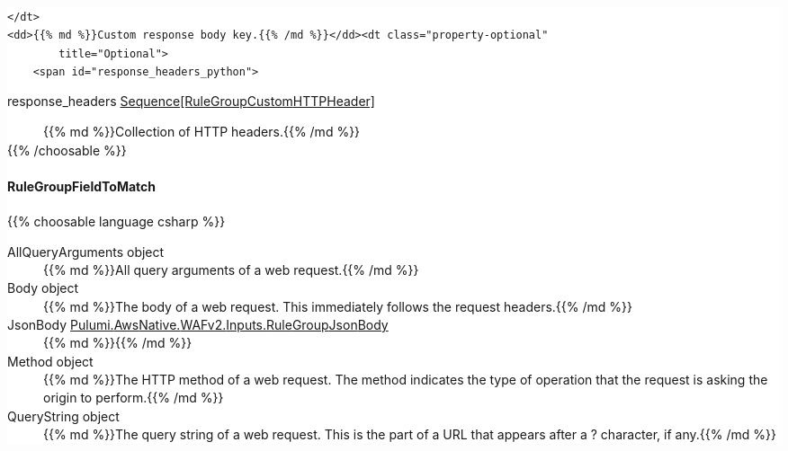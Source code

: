     </dt>
    <dd>{{% md %}}Custom response body key.{{% /md %}}</dd><dt class="property-optional"
            title="Optional">
        <span id="response_headers_python">
<a href="#response_headers_python" style="color: inherit; text-decoration: inherit;">response_<wbr>headers</a>
</span>
        <span class="property-indicator"></span>
        <span class="property-type"><a href="#rulegroupcustomhttpheader">Sequence[Rule<wbr>Group<wbr>Custom<wbr>HTTPHeader]</a></span>
    </dt>
    <dd>{{% md %}}Collection of HTTP headers.{{% /md %}}</dd></dl>
{{% /choosable %}}

<h4 id="rulegroupfieldtomatch">Rule<wbr>Group<wbr>Field<wbr>To<wbr>Match</h4>

{{% choosable language csharp %}}
<dl class="resources-properties"><dt class="property-optional"
            title="Optional">
        <span id="allqueryarguments_csharp">
<a href="#allqueryarguments_csharp" style="color: inherit; text-decoration: inherit;">All<wbr>Query<wbr>Arguments</a>
</span>
        <span class="property-indicator"></span>
        <span class="property-type">object</span>
    </dt>
    <dd>{{% md %}}All query arguments of a web request.{{% /md %}}</dd><dt class="property-optional"
            title="Optional">
        <span id="body_csharp">
<a href="#body_csharp" style="color: inherit; text-decoration: inherit;">Body</a>
</span>
        <span class="property-indicator"></span>
        <span class="property-type">object</span>
    </dt>
    <dd>{{% md %}}The body of a web request. This immediately follows the request headers.{{% /md %}}</dd><dt class="property-optional"
            title="Optional">
        <span id="jsonbody_csharp">
<a href="#jsonbody_csharp" style="color: inherit; text-decoration: inherit;">Json<wbr>Body</a>
</span>
        <span class="property-indicator"></span>
        <span class="property-type"><a href="#rulegroupjsonbody">Pulumi.<wbr>Aws<wbr>Native.<wbr>WAFv2.<wbr>Inputs.<wbr>Rule<wbr>Group<wbr>Json<wbr>Body</a></span>
    </dt>
    <dd>{{% md %}}{{% /md %}}</dd><dt class="property-optional"
            title="Optional">
        <span id="method_csharp">
<a href="#method_csharp" style="color: inherit; text-decoration: inherit;">Method</a>
</span>
        <span class="property-indicator"></span>
        <span class="property-type">object</span>
    </dt>
    <dd>{{% md %}}The HTTP method of a web request. The method indicates the type of operation that the request is asking the origin to perform.{{% /md %}}</dd><dt class="property-optional"
            title="Optional">
        <span id="querystring_csharp">
<a href="#querystring_csharp" style="color: inherit; text-decoration: inherit;">Query<wbr>String</a>
</span>
        <span class="property-indicator"></span>
        <span class="property-type">object</span>
    </dt>
    <dd>{{% md %}}The query string of a web request. This is the part of a URL that appears after a ? character, if any.{{% /md %}}</dd><dt class="property-optional"